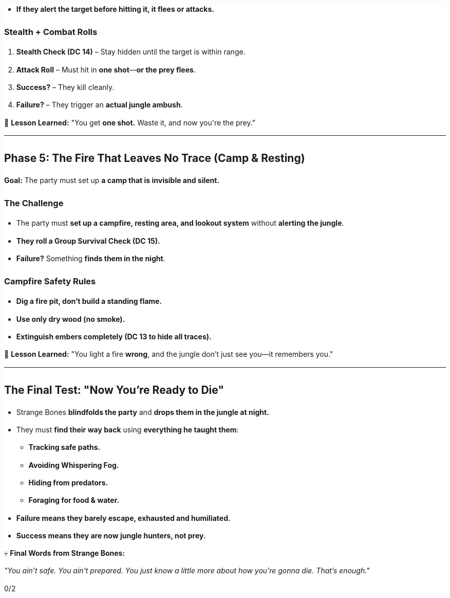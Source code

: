 - **If they alert the target before hitting it, it flees or attacks.**

### **Stealth + Combat Rolls**

1. **Stealth Check (DC 14)** – Stay hidden until the target is within range.

2. **Attack Roll** – Must hit in **one shot**—**or the prey flees**.

3. **Success?** – They kill cleanly.

4. **Failure?** – They trigger an **actual jungle ambush**.

🔹 **Lesson Learned:** "You get **one shot.** Waste it, and now you're the prey."

---

## **Phase 5: The Fire That Leaves No Trace (Camp & Resting)**

**Goal:** The party must set up **a camp that is invisible and silent.**

### **The Challenge**

- The party must **set up a campfire, resting area, and lookout system** without **alerting the jungle**.

- **They roll a Group Survival Check (DC 15).**

- **Failure?** Something **finds them in the night**.

### **Campfire Safety Rules**

- **Dig a fire pit, don’t build a standing flame.**

- **Use only dry wood (no smoke).**

- **Extinguish embers completely (DC 13 to hide all traces).**

🔹 **Lesson Learned:** "You light a fire **wrong**, and the jungle don’t just see you—it remembers you."

---

## **The Final Test: "Now You’re Ready to Die"**

- Strange Bones **blindfolds the party** and **drops them in the jungle at night.**

- They must **find their way back** using **everything he taught them**:

    - **Tracking safe paths.**

    - **Avoiding Whispering Fog.**

    - **Hiding from predators.**

    - **Foraging for food & water.**

- **Failure means they barely escape, exhausted and humiliated.**

- **Success means they are now jungle hunters, not prey.**

💀 **Final Words from Strange Bones:**

*"You ain’t safe. You ain't prepared. You just know a little more about how you’re gonna die. That’s enough."*

0/2

